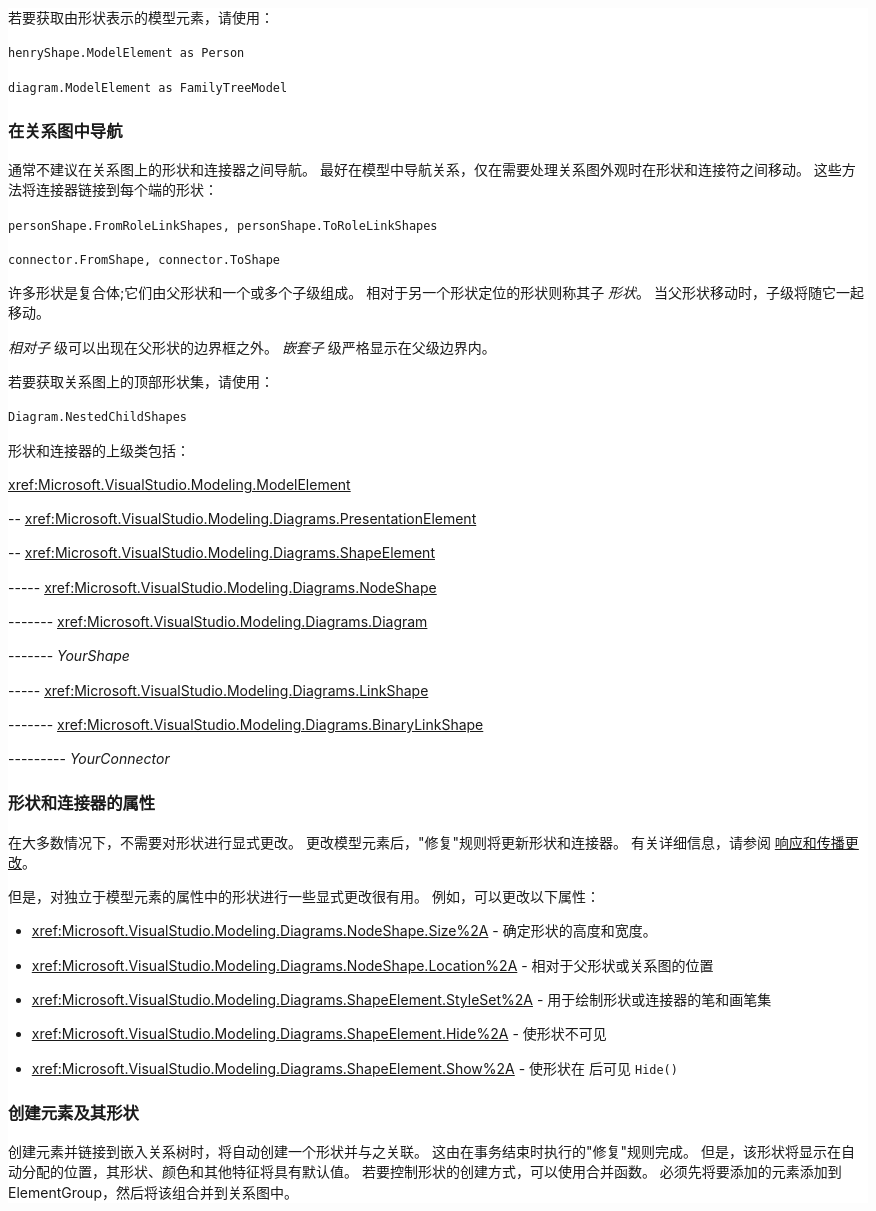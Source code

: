  若要获取由形状表示的模型元素，请使用：

 `henryShape.ModelElement as Person`

 `diagram.ModelElement as FamilyTreeModel`

### <a name="navigating-around-the-diagram"></a>在关系图中导航
 通常不建议在关系图上的形状和连接器之间导航。 最好在模型中导航关系，仅在需要处理关系图外观时在形状和连接符之间移动。 这些方法将连接器链接到每个端的形状：

 `personShape.FromRoleLinkShapes, personShape.ToRoleLinkShapes`

 `connector.FromShape, connector.ToShape`

 许多形状是复合体;它们由父形状和一个或多个子级组成。 相对于另一个形状定位的形状则称其子 *形状*。 当父形状移动时，子级将随它一起移动。

 *相对子* 级可以出现在父形状的边界框之外。 *嵌套子* 级严格显示在父级边界内。

 若要获取关系图上的顶部形状集，请使用：

 `Diagram.NestedChildShapes`

 形状和连接器的上级类包括：

 <xref:Microsoft.VisualStudio.Modeling.ModelElement>

 -- <xref:Microsoft.VisualStudio.Modeling.Diagrams.PresentationElement>

 -- <xref:Microsoft.VisualStudio.Modeling.Diagrams.ShapeElement>

 ----- <xref:Microsoft.VisualStudio.Modeling.Diagrams.NodeShape>

 ------- <xref:Microsoft.VisualStudio.Modeling.Diagrams.Diagram>

 ------- *YourShape*

 ----- <xref:Microsoft.VisualStudio.Modeling.Diagrams.LinkShape>

 ------- <xref:Microsoft.VisualStudio.Modeling.Diagrams.BinaryLinkShape>

 --------- *YourConnector*

### <a name="properties-of-shapes-and-connectors"></a><a name="shapeProperties"></a> 形状和连接器的属性
 在大多数情况下，不需要对形状进行显式更改。 更改模型元素后，"修复"规则将更新形状和连接器。 有关详细信息，请参阅 [响应和传播更改](../modeling/responding-to-and-propagating-changes.md)。

 但是，对独立于模型元素的属性中的形状进行一些显式更改很有用。 例如，可以更改以下属性：

- <xref:Microsoft.VisualStudio.Modeling.Diagrams.NodeShape.Size%2A> - 确定形状的高度和宽度。

- <xref:Microsoft.VisualStudio.Modeling.Diagrams.NodeShape.Location%2A> - 相对于父形状或关系图的位置

- <xref:Microsoft.VisualStudio.Modeling.Diagrams.ShapeElement.StyleSet%2A> - 用于绘制形状或连接器的笔和画笔集

- <xref:Microsoft.VisualStudio.Modeling.Diagrams.ShapeElement.Hide%2A> - 使形状不可见

- <xref:Microsoft.VisualStudio.Modeling.Diagrams.ShapeElement.Show%2A> - 使形状在 后可见 `Hide()`

### <a name="creating-an-element-and-its-shape"></a><a name="merge"></a> 创建元素及其形状

创建元素并链接到嵌入关系树时，将自动创建一个形状并与之关联。 这由在事务结束时执行的"修复"规则完成。 但是，该形状将显示在自动分配的位置，其形状、颜色和其他特征将具有默认值。 若要控制形状的创建方式，可以使用合并函数。 必须先将要添加的元素添加到 ElementGroup，然后将该组合并到关系图中。
